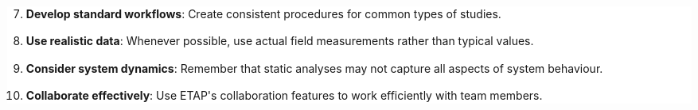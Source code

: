 7. **Develop standard workflows**: Create consistent procedures for common types of studies.

8. **Use realistic data**: Whenever possible, use actual field measurements rather than typical values.

9. **Consider system dynamics**: Remember that static analyses may not capture all aspects of system behaviour.

10. **Collaborate effectively**: Use ETAP's collaboration features to work efficiently with team members.
